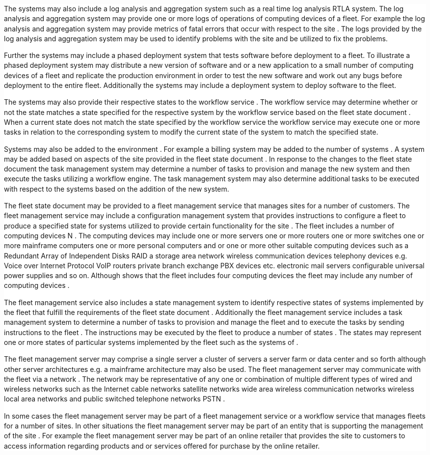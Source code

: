 The systems may also include a log analysis and aggregation system such as a real time log analysis RTLA system. The log analysis and aggregation system may provide one or more logs of operations of computing devices of a fleet. For example the log analysis and aggregation system may provide metrics of fatal errors that occur with respect to the site . The logs provided by the log analysis and aggregation system may be used to identify problems with the site and be utilized to fix the problems.

Further the systems may include a phased deployment system that tests software before deployment to a fleet. To illustrate a phased deployment system may distribute a new version of software and or a new application to a small number of computing devices of a fleet and replicate the production environment in order to test the new software and work out any bugs before deployment to the entire fleet. Additionally the systems may include a deployment system to deploy software to the fleet.

The systems may also provide their respective states to the workflow service . The workflow service may determine whether or not the state matches a state specified for the respective system by the workflow service based on the fleet state document . When a current state does not match the state specified by the workflow service the workflow service may execute one or more tasks in relation to the corresponding system to modify the current state of the system to match the specified state.

Systems may also be added to the environment . For example a billing system may be added to the number of systems . A system may be added based on aspects of the site provided in the fleet state document . In response to the changes to the fleet state document the task management system may determine a number of tasks to provision and manage the new system and then execute the tasks utilizing a workflow engine. The task management system may also determine additional tasks to be executed with respect to the systems based on the addition of the new system.

The fleet state document may be provided to a fleet management service that manages sites for a number of customers. The fleet management service may include a configuration management system that provides instructions to configure a fleet to produce a specified state for systems utilized to provide certain functionality for the site . The fleet includes a number of computing devices N . The computing devices may include one or more servers one or more routers one or more switches one or more mainframe computers one or more personal computers and or one or more other suitable computing devices such as a Redundant Array of Independent Disks RAID a storage area network wireless communication devices telephony devices e.g. Voice over Internet Protocol VoIP routers private branch exchange PBX devices etc. electronic mail servers configurable universal power supplies and so on. Although shows that the fleet includes four computing devices the fleet may include any number of computing devices .

The fleet management service also includes a state management system to identify respective states of systems implemented by the fleet that fulfill the requirements of the fleet state document . Additionally the fleet management service includes a task management system to determine a number of tasks to provision and manage the fleet and to execute the tasks by sending instructions to the fleet . The instructions may be executed by the fleet to produce a number of states . The states may represent one or more states of particular systems implemented by the fleet such as the systems of .

The fleet management server may comprise a single server a cluster of servers a server farm or data center and so forth although other server architectures e.g. a mainframe architecture may also be used. The fleet management server may communicate with the fleet via a network . The network may be representative of any one or combination of multiple different types of wired and wireless networks such as the Internet cable networks satellite networks wide area wireless communication networks wireless local area networks and public switched telephone networks PSTN .

In some cases the fleet management server may be part of a fleet management service or a workflow service that manages fleets for a number of sites. In other situations the fleet management server may be part of an entity that is supporting the management of the site . For example the fleet management server may be part of an online retailer that provides the site to customers to access information regarding products and or services offered for purchase by the online retailer.
